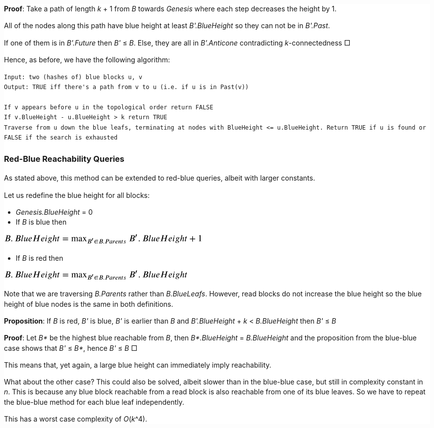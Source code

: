 **Proof**: Take a path of length _k_ + 1 from _B_ towards _Genesis_ where each step decreases the height by 1.

All of the nodes along this path have blue height at least _B'.BlueHeight_ so they can not be in _B'.Past_.

If one of them is in _B'.Future_ then _B'_ ≤ _B_. Else, they are all in _B'.Anticone_ contradicting _k_-connectedness □

Hence, as before, we have the following algorithm:

```text
Input: two (hashes of) blue blocks u, v
Output: TRUE iff there's a path from v to u (i.e. if u is in Past(v))
 
If v appears before u in the topological order return FALSE
If v.BlueHeight - u.BlueHeight > k return TRUE
Traverse from u down the blue leafs, terminating at nodes with BlueHeight <= u.BlueHeight. Return TRUE if u is found or FALSE if the search is exhausted
```

### Red-Blue Reachability Queries <a id="TheReachabilityProblem-Red-BlueReachabilityQueries"></a>

As stated above, this method can be extended to red-blue queries, albeit with larger constants.

Let us redefine the blue height for all blocks:

* _Genesis.BlueHeight_ = 0
* If _B_ is blue then 

![](../../.gitbook/assets/image%20%2832%29.png)

* If _B_ is red then 

![](../../.gitbook/assets/image%20%2834%29.png)

Note that we are traversing _B.Parents_ rather than _B.BlueLeafs_. However, read blocks do not increase the blue height so the blue height of blue nodes is the same in both definitions.

**Proposition**: If _B_ is red, _B'_ is blue, _B'_ is earlier than _B_ and _B'.BlueHeight_ + _k_ &lt; _B.BlueHeight_ then _B'_ ≤ _B_

**Proof**: Let _B\*_ be the highest blue reachable from _B_, then _B\*.BlueHeight_  = _B.BlueHeight_ and the proposition from the blue-blue case shows that _B'_ ≤ _B\*_, hence _B'_ ≤ _B_ □

This means that, yet again, a large blue height can immediately imply reachability.

What about the other case? This could also be solved, albeit slower than in the blue-blue case, but still in complexity constant in _n_. This is because any blue block reachable from a read block is also reachable from one of its blue leaves. So we have to repeat the blue-blue method for each blue leaf independently.

This has a worst case complexity of _O_\(_k_^4\).

